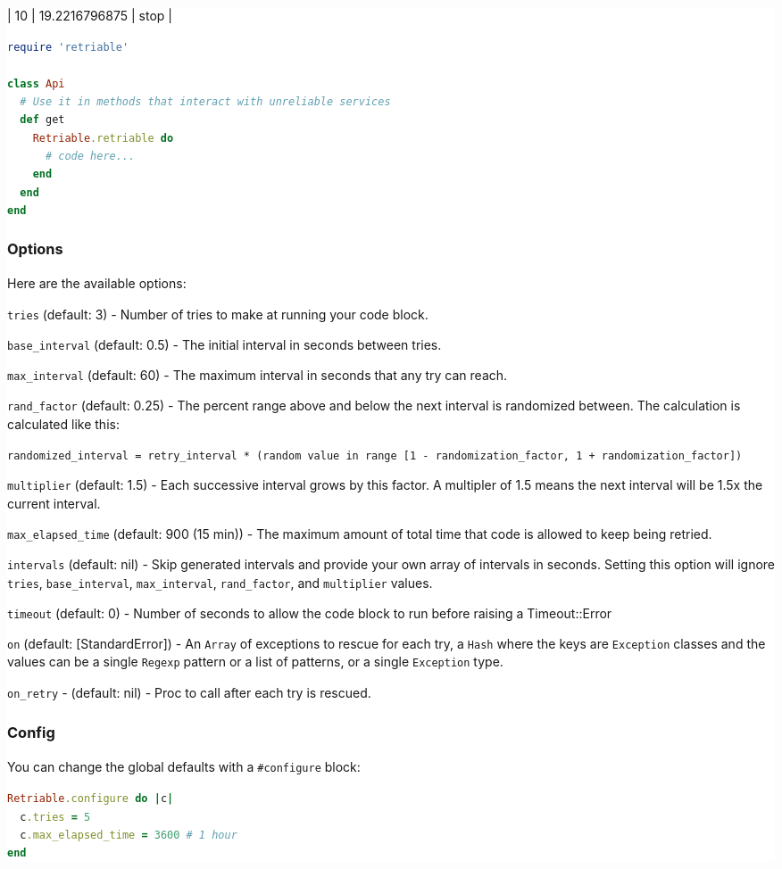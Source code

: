| 10       | 19.2216796875  |  stop                           |

```ruby
require 'retriable'

class Api
  # Use it in methods that interact with unreliable services
  def get
    Retriable.retriable do
      # code here...
    end
  end
end
```

### Options

Here are the available options:

`tries` (default: 3) - Number of tries to make at running your code block.

`base_interval` (default: 0.5) - The initial interval in seconds between tries.

`max_interval` (default: 60) - The maximum interval in seconds that any try can reach.

`rand_factor` (default: 0.25) - The percent range above and below the next interval is randomized between. The calculation is calculated like this:

```
randomized_interval = retry_interval * (random value in range [1 - randomization_factor, 1 + randomization_factor])
```

`multiplier` (default: 1.5) - Each successive interval grows by this factor. A multipler of 1.5 means the next interval will be 1.5x the current interval.

`max_elapsed_time`  (default: 900 (15 min)) - The maximum amount of total time that code is allowed to keep being retried.

`intervals`  (default: nil) - Skip generated intervals and provide your own array of intervals in seconds. Setting this option will ignore `tries`, `base_interval`, `max_interval`, `rand_factor`, and `multiplier` values.

`timeout` (default: 0) - Number of seconds to allow the code block to run before raising a Timeout::Error

`on` (default: [StandardError]) - An `Array` of exceptions to rescue for each try, a `Hash` where the keys are `Exception` classes and the values can be a single `Regexp` pattern or a list of patterns, or a single `Exception` type.

`on_retry` - (default: nil) - Proc to call after each try is rescued.

### Config

You can change the global defaults with a `#configure` block:

```ruby
Retriable.configure do |c|
  c.tries = 5
  c.max_elapsed_time = 3600 # 1 hour
end
```
